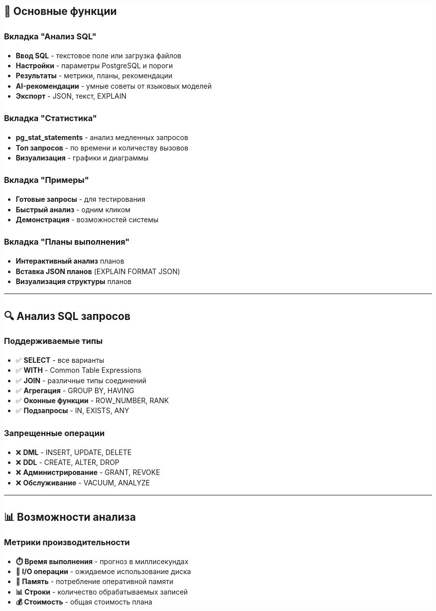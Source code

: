 
## 🎯 Основные функции

### **Вкладка "Анализ SQL"**
- **Ввод SQL** - текстовое поле или загрузка файлов
- **Настройки** - параметры PostgreSQL и пороги
- **Результаты** - метрики, планы, рекомендации
- **AI-рекомендации** - умные советы от языковых моделей
- **Экспорт** - JSON, текст, EXPLAIN

### **Вкладка "Статистика"**
- **pg_stat_statements** - анализ медленных запросов
- **Топ запросов** - по времени и количеству вызовов
- **Визуализация** - графики и диаграммы

### **Вкладка "Примеры"**
- **Готовые запросы** - для тестирования
- **Быстрый анализ** - одним кликом
- **Демонстрация** - возможностей системы

### **Вкладка "Планы выполнения"**
- **Интерактивный анализ** планов
- **Вставка JSON планов** (EXPLAIN FORMAT JSON)
- **Визуализация структуры** планов

---

## 🔍 Анализ SQL запросов

### **Поддерживаемые типы**
- ✅ **SELECT** - все варианты
- ✅ **WITH** - Common Table Expressions
- ✅ **JOIN** - различные типы соединений
- ✅ **Агрегация** - GROUP BY, HAVING
- ✅ **Оконные функции** - ROW_NUMBER, RANK
- ✅ **Подзапросы** - IN, EXISTS, ANY

### **Запрещенные операции**
- ❌ **DML** - INSERT, UPDATE, DELETE
- ❌ **DDL** - CREATE, ALTER, DROP
- ❌ **Администрирование** - GRANT, REVOKE
- ❌ **Обслуживание** - VACUUM, ANALYZE

---

## 📊 Возможности анализа

### **Метрики производительности**
- **⏱️ Время выполнения** - прогноз в миллисекундах
- **💾 I/O операции** - ожидаемое использование диска
- **🧠 Память** - потребление оперативной памяти
- **📊 Строки** - количество обрабатываемых записей
- **💰 Стоимость** - общая стоимость плана
